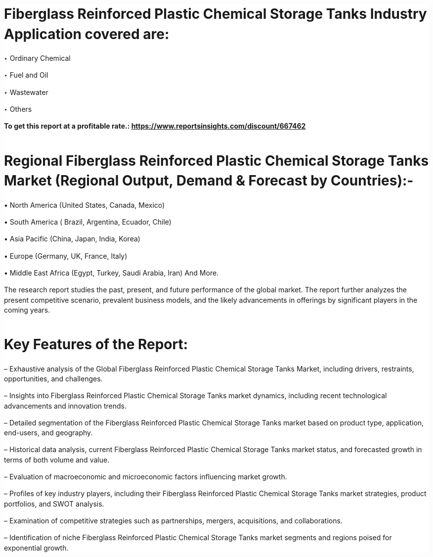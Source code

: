 # <strong>Fiberglass Reinforced Plastic Chemical Storage Tanks Industry Application covered are:</strong>

‣ Ordinary Chemical

‣ Fuel and Oil

‣ Wastewater

‣ Others

<strong>To get this report at a profitable rate.: <a href=https://www.reportsinsights.com/discount/667462>https://www.reportsinsights.com/discount/667462</a></strong>

# <strong>Regional Fiberglass Reinforced Plastic Chemical Storage Tanks Market (Regional Output, Demand &amp; Forecast by Countries):-</strong>

• North America (United States, Canada, Mexico)

• South America ( Brazil, Argentina, Ecuador, Chile)

• Asia Pacific (China, Japan, India, Korea)

• Europe (Germany, UK, France, Italy)

• Middle East Africa (Egypt, Turkey, Saudi Arabia, Iran) And More.

The research report studies the past, present, and future performance of the global market. The report further analyzes the present competitive scenario, prevalent business models, and the likely advancements in offerings by significant players in the coming years.

# <strong>Key Features of the Report:</strong>

– Exhaustive analysis of the Global Fiberglass Reinforced Plastic Chemical Storage Tanks Market, including drivers, restraints, opportunities, and challenges.

– Insights into Fiberglass Reinforced Plastic Chemical Storage Tanks market dynamics, including recent technological advancements and innovation trends.

– Detailed segmentation of the Fiberglass Reinforced Plastic Chemical Storage Tanks market based on product type, application, end-users, and geography.

– Historical data analysis, current Fiberglass Reinforced Plastic Chemical Storage Tanks market status, and forecasted growth in terms of both volume and value.

– Evaluation of macroeconomic and microeconomic factors influencing market growth.

– Profiles of key industry players, including their Fiberglass Reinforced Plastic Chemical Storage Tanks market strategies, product portfolios, and SWOT analysis.

– Examination of competitive strategies such as partnerships, mergers, acquisitions, and collaborations.

– Identification of niche Fiberglass Reinforced Plastic Chemical Storage Tanks market segments and regions poised for exponential growth.
